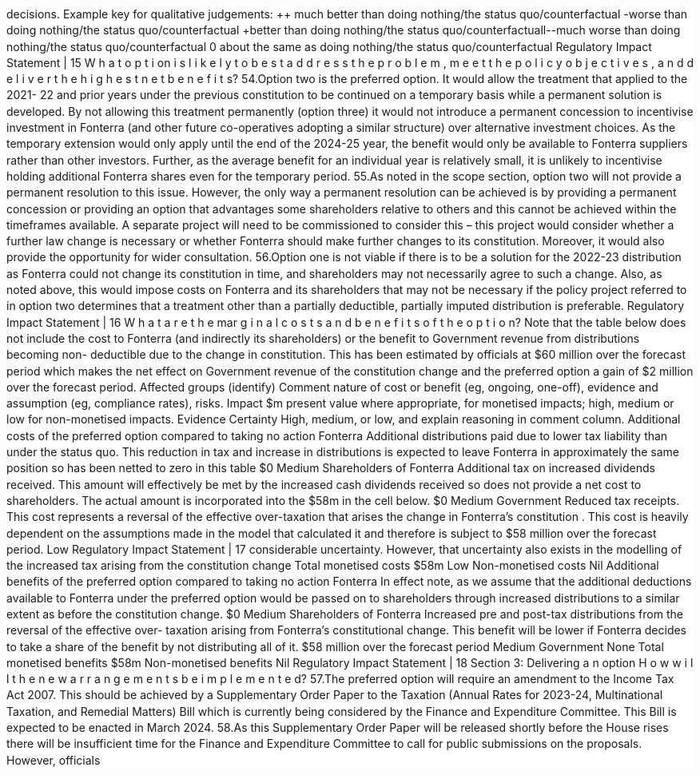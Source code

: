 decisions. Example key for qualitative judgements: ++ much better than doing nothing/the status quo/counterfactual -worse than doing nothing/the status quo/counterfactual +better than doing nothing/the status quo/counterfactuall--much worse than doing nothing/the status quo/counterfactual 0 about the same as doing nothing/the status quo/counterfactual Regulatory Impact Statement | 15 W h a t o p t i on i s l i k e l y t o b e s t a d d r e s s t h e p r o b l e m , m e e t t h e p o l i c y o b j e c t i v e s , a n d d e l i v e r t h e h i g h e s t n e t b e n e f i t s? 54.Option two is the preferred option. It would allow the treatment that applied to the 2021- 22 and prior years under the previous constitution to be continued on a temporary basis while a permanent solution is developed. By not allowing this treatment permanently (option three) it would not introduce a permanent concession to incentivise investment in Fonterra (and other future co-operatives adopting a similar structure) over alternative investment choices. As the temporary extension would only apply until the end of the 2024-25 year, the benefit would only be available to Fonterra suppliers rather than other investors. Further, as the average benefit for an individual year is relatively small, it is unlikely to incentivise holding additional Fonterra shares even for the temporary period. 55.As noted in the scope section, option two will not provide a permanent resolution to this issue. However, the only way a permanent resolution can be achieved is by providing a permanent concession or providing an option that advantages some shareholders relative to others and this cannot be achieved within the timeframes available. A separate project will need to be commissioned to consider this – this project would consider whether a further law change is necessary or whether Fonterra should make further changes to its constitution. Moreover, it would also provide the opportunity for wider consultation. 56.Option one is not viable if there is to be a solution for the 2022-23 distribution as Fonterra could not change its constitution in time, and shareholders may not necessarily agree to such a change. Also, as noted above, this would impose costs on Fonterra and its shareholders that may not be necessary if the policy project referred to in option two determines that a treatment other than a partially deductible, partially imputed distribution is preferable. Regulatory Impact Statement | 16 W h a t a r e t h e mar g i n a l c o s t s a n d b e n e f i t s o f t h e o p t i o n? Note that the table below does not include the cost to Fonterra (and indirectly its shareholders) or the benefit to Government revenue from distributions becoming non- deductible due to the change in constitution. This has been estimated by officials at $60 million over the forecast period which makes the net effect on Government revenue of the constitution change and the preferred option a gain of $2 million over the forecast period. Affected groups (identify) Comment nature of cost or benefit (eg, ongoing, one-off), evidence and assumption (eg, compliance rates), risks. Impact $m present value where appropriate, for monetised impacts; high, medium or low for non-monetised impacts. Evidence Certainty High, medium, or low, and explain reasoning in comment column. Additional costs of the preferred option compared to taking no action Fonterra Additional distributions paid due to lower tax liability than under the status quo. This reduction in tax and increase in distributions is expected to leave Fonterra in approximately the same position so has been netted to zero in this table $0 Medium Shareholders of Fonterra Additional tax on increased dividends received. This amount will effectively be met by the increased cash dividends received so does not provide a net cost to shareholders. The actual amount is incorporated into the $58m in the cell below. $0 Medium Government Reduced tax receipts. This cost represents a reversal of the effective over-taxation that arises the change in Fonterra’s constitution . This cost is heavily dependent on the assumptions made in the model that calculated it and therefore is subject to $58 million over the forecast period. Low Regulatory Impact Statement | 17 considerable uncertainty. However, that uncertainty also exists in the modelling of the increased tax arising from the constitution change Total monetised costs $58m Low Non-monetised costs Nil Additional benefits of the preferred option compared to taking no action Fonterra In effect note, as we assume that the additional deductions available to Fonterra under the preferred option would be passed on to shareholders through increased distributions to a similar extent as before the constitution change. $0 Medium Shareholders of Fonterra Increased pre and post-tax distributions from the reversal of the effective over- taxation arising from Fonterra’s constitutional change. This benefit will be lower if Fonterra decides to take a share of the benefit by not distributing all of it. $58 million over the forecast period Medium Government None Total monetised benefits $58m Non-monetised benefits Nil Regulatory Impact Statement | 18 Section 3: Delivering a n option H o w w i l l t h e n e w a r r a n g e m e n t s b e i m p l e m e n t e d? 57.The preferred option will require an amendment to the Income Tax Act 2007. This should be achieved by a Supplementary Order Paper to the Taxation (Annual Rates for 2023-24, Multinational Taxation, and Remedial Matters) Bill which is currently being considered by the Finance and Expenditure Committee. This Bill is expected to be enacted in March 2024. 58.As this Supplementary Order Paper will be released shortly before the House rises there will be insufficient time for the Finance and Expenditure Committee to call for public submissions on the proposals. However, officials